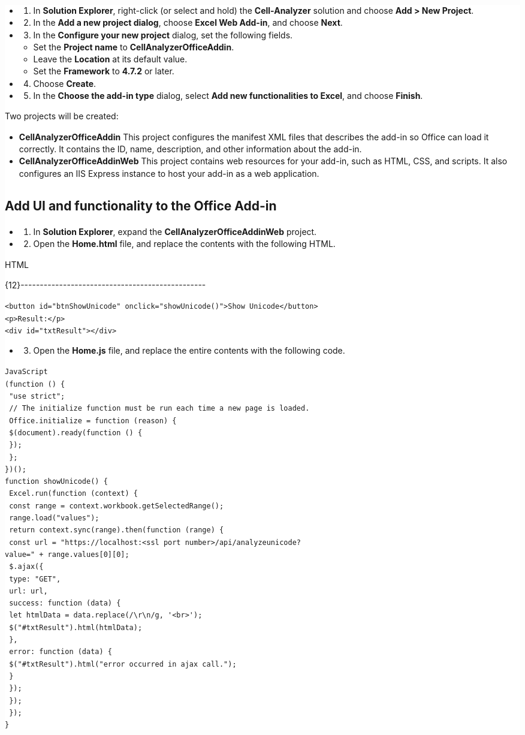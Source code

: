 - 1. In **Solution Explorer**, right-click (or select and hold) the **Cell-Analyzer** solution and choose **Add > New Project**.
- 2. In the **Add a new project dialog**, choose **Excel Web Add-in**, and choose **Next**.
- 3. In the **Configure your new project** dialog, set the following fields.
	- Set the **Project name** to **CellAnalyzerOfficeAddin**.
	- Leave the **Location** at its default value.
	- Set the **Framework** to **4.7.2** or later.
- 4. Choose **Create**.
- 5. In the **Choose the add-in type** dialog, select **Add new functionalities to Excel**, and choose **Finish**.

Two projects will be created:

- **CellAnalyzerOfficeAddin** This project configures the manifest XML files that describes the add-in so Office can load it correctly. It contains the ID, name, description, and other information about the add-in.
- **CellAnalyzerOfficeAddinWeb** This project contains web resources for your add-in, such as HTML, CSS, and scripts. It also configures an IIS Express instance to host your add-in as a web application.

## **Add UI and functionality to the Office Add-in**

- 1. In **Solution Explorer**, expand the **CellAnalyzerOfficeAddinWeb** project.
- 2. Open the **Home.html** file, and replace the <body> contents with the following HTML.

HTML

{12}------------------------------------------------

```
<button id="btnShowUnicode" onclick="showUnicode()">Show Unicode</button>
<p>Result:</p>
<div id="txtResult"></div>
```
- 3. Open the **Home.js** file, and replace the entire contents with the following code.

```
JavaScript
(function () {
 "use strict";
 // The initialize function must be run each time a new page is loaded.
 Office.initialize = function (reason) {
 $(document).ready(function () {
 });
 };
})();
function showUnicode() {
 Excel.run(function (context) {
 const range = context.workbook.getSelectedRange();
 range.load("values");
 return context.sync(range).then(function (range) {
 const url = "https://localhost:<ssl port number>/api/analyzeunicode?
value=" + range.values[0][0];
 $.ajax({
 type: "GET",
 url: url,
 success: function (data) {
 let htmlData = data.replace(/\r\n/g, '<br>');
 $("#txtResult").html(htmlData);
 },
 error: function (data) {
 $("#txtResult").html("error occurred in ajax call.");
 }
 });
 });
 });
}
```